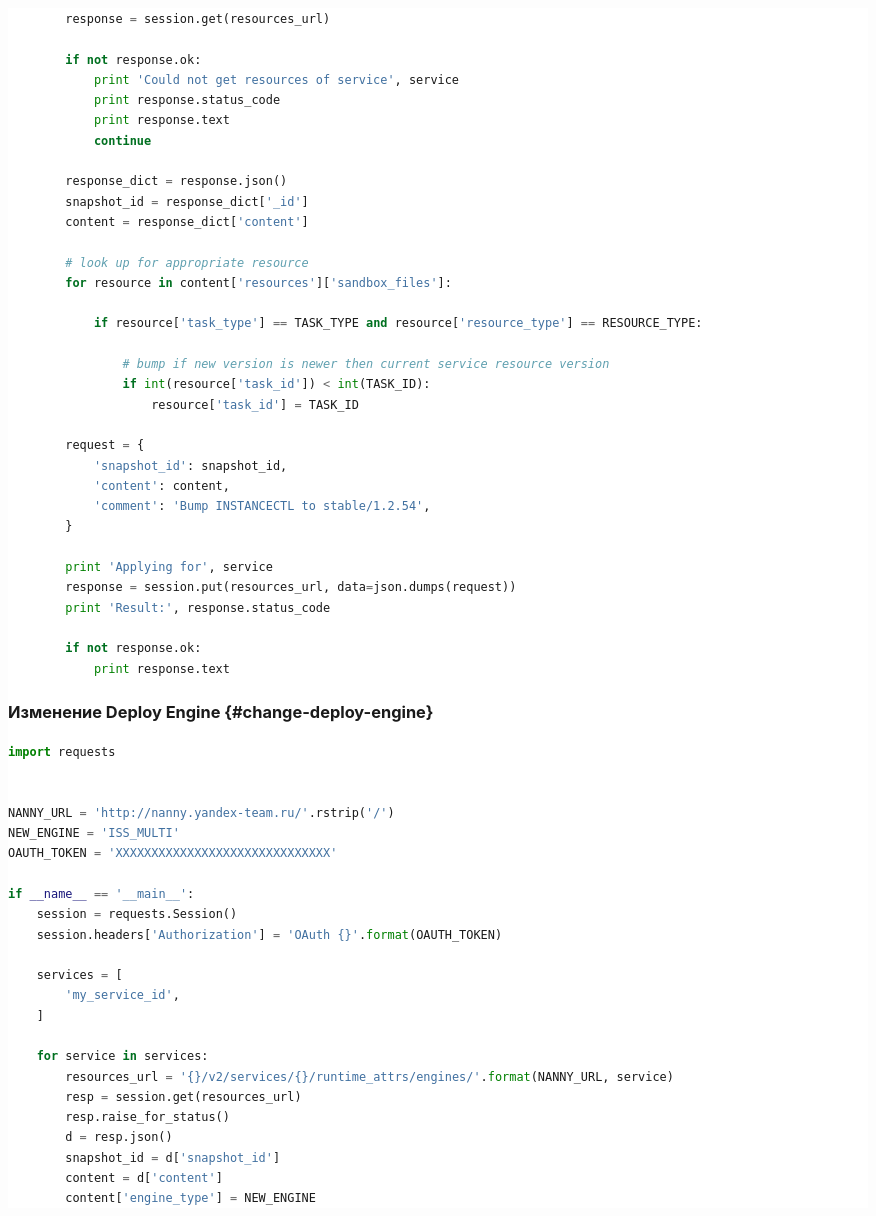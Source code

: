 ```python
        response = session.get(resources_url)

        if not response.ok:
            print 'Could not get resources of service', service
            print response.status_code
            print response.text
            continue

        response_dict = response.json()
        snapshot_id = response_dict['_id']
        content = response_dict['content']

        # look up for appropriate resource
        for resource in content['resources']['sandbox_files']:

            if resource['task_type'] == TASK_TYPE and resource['resource_type'] == RESOURCE_TYPE:

                # bump if new version is newer then current service resource version
                if int(resource['task_id']) < int(TASK_ID):
                    resource['task_id'] = TASK_ID

        request = {
            'snapshot_id': snapshot_id,
            'content': content,
            'comment': 'Bump INSTANCECTL to stable/1.2.54',
        }

        print 'Applying for', service
        response = session.put(resources_url, data=json.dumps(request))
        print 'Result:', response.status_code

        if not response.ok:
            print response.text

```

### Изменение Deploy Engine {#change-deploy-engine}

```python
import requests


NANNY_URL = 'http://nanny.yandex-team.ru/'.rstrip('/')
NEW_ENGINE = 'ISS_MULTI'
OAUTH_TOKEN = 'XXXXXXXXXXXXXXXXXXXXXXXXXXXXXX'

if __name__ == '__main__':
    session = requests.Session()
    session.headers['Authorization'] = 'OAuth {}'.format(OAUTH_TOKEN)

    services = [
        'my_service_id',
    ]

    for service in services:
        resources_url = '{}/v2/services/{}/runtime_attrs/engines/'.format(NANNY_URL, service)
        resp = session.get(resources_url)
        resp.raise_for_status()
        d = resp.json()
        snapshot_id = d['snapshot_id']
        content = d['content']
        content['engine_type'] = NEW_ENGINE

```